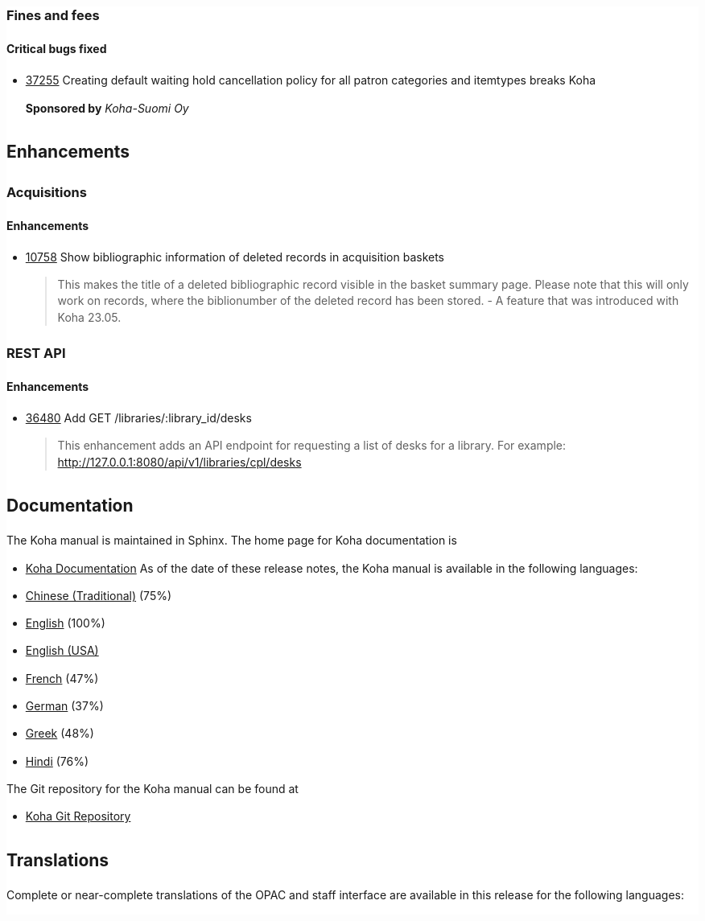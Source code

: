 ### Fines and fees

#### Critical bugs fixed

- [37255](http://bugs.koha-community.org/bugzilla3/show_bug.cgi?id=37255) Creating default waiting hold cancellation policy for all patron categories and itemtypes breaks Koha

  **Sponsored by** *Koha-Suomi Oy*

## Enhancements 

### Acquisitions

#### Enhancements

- [10758](http://bugs.koha-community.org/bugzilla3/show_bug.cgi?id=10758) Show bibliographic information of deleted records in acquisition baskets
  >This makes the title of a deleted bibliographic record visible in the basket summary page. Please note that this will only work on records, where the biblionumber of the deleted record has been stored. - A feature that was introduced with Koha 23.05.

### REST API

#### Enhancements

- [36480](http://bugs.koha-community.org/bugzilla3/show_bug.cgi?id=36480) Add GET /libraries/:library_id/desks
  >This enhancement adds an API endpoint for requesting a list of desks for a library. For example: http://127.0.0.1:8080/api/v1/libraries/cpl/desks

## Documentation

The Koha manual is maintained in Sphinx. The home page for Koha
documentation is

- [Koha Documentation](http://koha-community.org/documentation/)
As of the date of these release notes, the Koha manual is available in the following languages:

- [Chinese (Traditional)](https://koha-community.org/manual/23.11/zh_Hant/html/) (75%)
- [English](https://koha-community.org/manual/23.11//html/) (100%)
- [English (USA)](https://koha-community.org/manual/23.11/en/html/)
- [French](https://koha-community.org/manual/23.11/fr/html/) (47%)
- [German](https://koha-community.org/manual/23.11/de/html/) (37%)
- [Greek](https://koha-community.org/manual/23.11//html/) (48%)
- [Hindi](https://koha-community.org/manual/23.11/hi/html/) (76%)

The Git repository for the Koha manual can be found at

- [Koha Git Repository](https://gitlab.com/koha-community/koha-manual)

## Translations

Complete or near-complete translations of the OPAC and staff
interface are available in this release for the following languages:
<div style="column-count: 2;">
